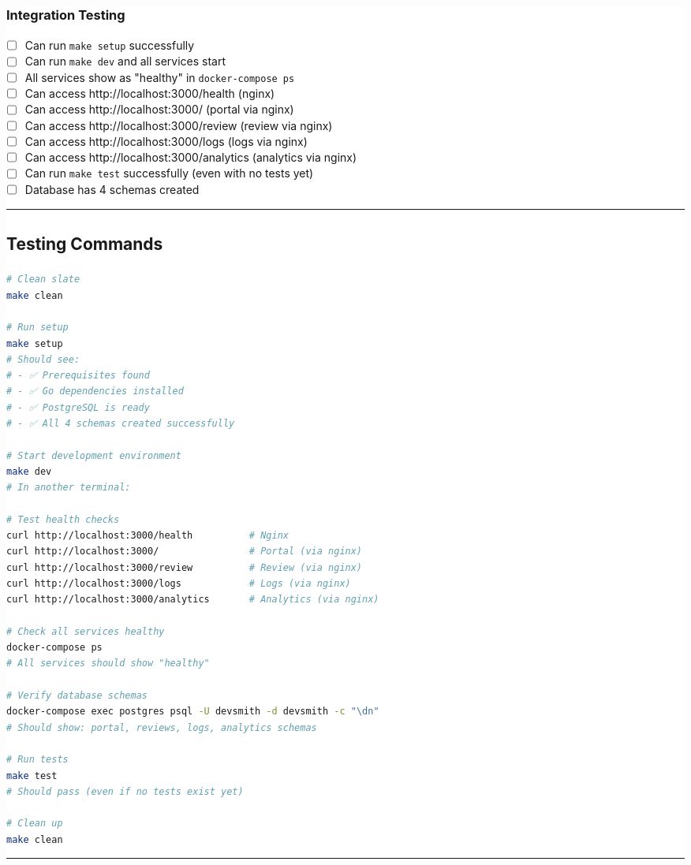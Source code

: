 ### Integration Testing
- [ ] Can run `make setup` successfully
- [ ] Can run `make dev` and all services start
- [ ] All services show as "healthy" in `docker-compose ps`
- [ ] Can access http://localhost:3000/health (nginx)
- [ ] Can access http://localhost:3000/ (portal via nginx)
- [ ] Can access http://localhost:3000/review (review via nginx)
- [ ] Can access http://localhost:3000/logs (logs via nginx)
- [ ] Can access http://localhost:3000/analytics (analytics via nginx)
- [ ] Can run `make test` successfully (even with no tests yet)
- [ ] Database has 4 schemas created

---

## Testing Commands

```bash
# Clean slate
make clean

# Run setup
make setup
# Should see:
# - ✅ Prerequisites found
# - ✅ Go dependencies installed
# - ✅ PostgreSQL is ready
# - ✅ All 4 schemas created successfully

# Start development environment
make dev
# In another terminal:

# Test health checks
curl http://localhost:3000/health          # Nginx
curl http://localhost:3000/                # Portal (via nginx)
curl http://localhost:3000/review          # Review (via nginx)
curl http://localhost:3000/logs            # Logs (via nginx)
curl http://localhost:3000/analytics       # Analytics (via nginx)

# Check all services healthy
docker-compose ps
# All services should show "healthy"

# Verify database schemas
docker-compose exec postgres psql -U devsmith -d devsmith -c "\dn"
# Should show: portal, reviews, logs, analytics schemas

# Run tests
make test
# Should pass (even if no tests exist yet)

# Clean up
make clean
```

---
